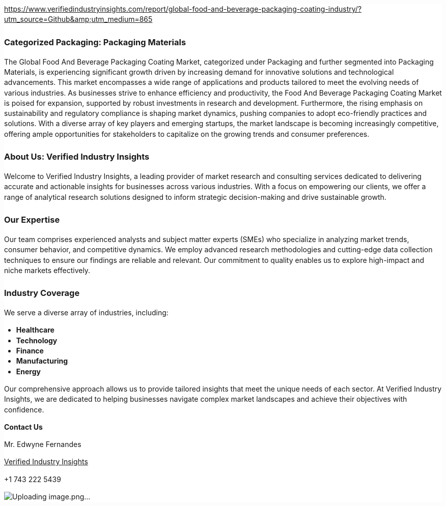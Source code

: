 </strong><a href="https://www.verifiedindustryinsights.com/report/global-food-and-beverage-packaging-coating-industry/?utm_source=Github&amp;utm_medium=865">https://www.verifiedindustryinsights.com/report/global-food-and-beverage-packaging-coating-industry/?utm_source=Github&amp;utm_medium=865</a>&nbsp;</p><h3>Categorized Packaging: Packaging Materials </h3><p>The Global Food And Beverage Packaging Coating Market, categorized under Packaging and further segmented into Packaging Materials, is experiencing significant growth driven by increasing demand for innovative solutions and technological advancements. This market encompasses a wide range of applications and products tailored to meet the evolving needs of various industries. As businesses strive to enhance efficiency and productivity, the Food And Beverage Packaging Coating Market is poised for expansion, supported by robust investments in research and development. Furthermore, the rising emphasis on sustainability and regulatory compliance is shaping market dynamics, pushing companies to adopt eco-friendly practices and solutions. With a diverse array of key players and emerging startups, the market landscape is becoming increasingly competitive, offering ample opportunities for stakeholders to capitalize on the growing trends and consumer preferences.</p><h3>About Us: Verified Industry Insights</h3><p>Welcome to Verified Industry Insights, a leading provider of market research and consulting services dedicated to delivering accurate and actionable insights for businesses across various industries. With a focus on empowering our clients, we offer a range of analytical research solutions designed to inform strategic decision-making and drive sustainable growth.</p><h3>Our Expertise</h3><p>Our team comprises experienced analysts and subject matter experts (SMEs) who specialize in analyzing market trends, consumer behavior, and competitive dynamics. We employ advanced research methodologies and cutting-edge data collection techniques to ensure our findings are reliable and relevant. Our commitment to quality enables us to explore high-impact and niche markets effectively.</p><h3>Industry Coverage</h3><p>We serve a diverse array of industries, including:</p><ul><li><strong>Healthcare</strong></li><li><strong>Technology</strong></li><li><strong>Finance</strong></li><li><strong>Manufacturing</strong></li><li><strong>Energy</strong></li></ul><p>Our comprehensive approach allows us to provide tailored insights that meet the unique needs of each sector. At Verified Industry Insights, we are dedicated to helping businesses navigate complex market landscapes and achieve their objectives with confidence.</p><p><strong>Contact Us</strong></p><p>Mr. Edwyne Fernandes</p><p><a href="https://www.verifiedindustryinsights.com/">Verified Industry Insights</a></p><p>+1 743 222 5439</p>
![Uploading image.png…]()

